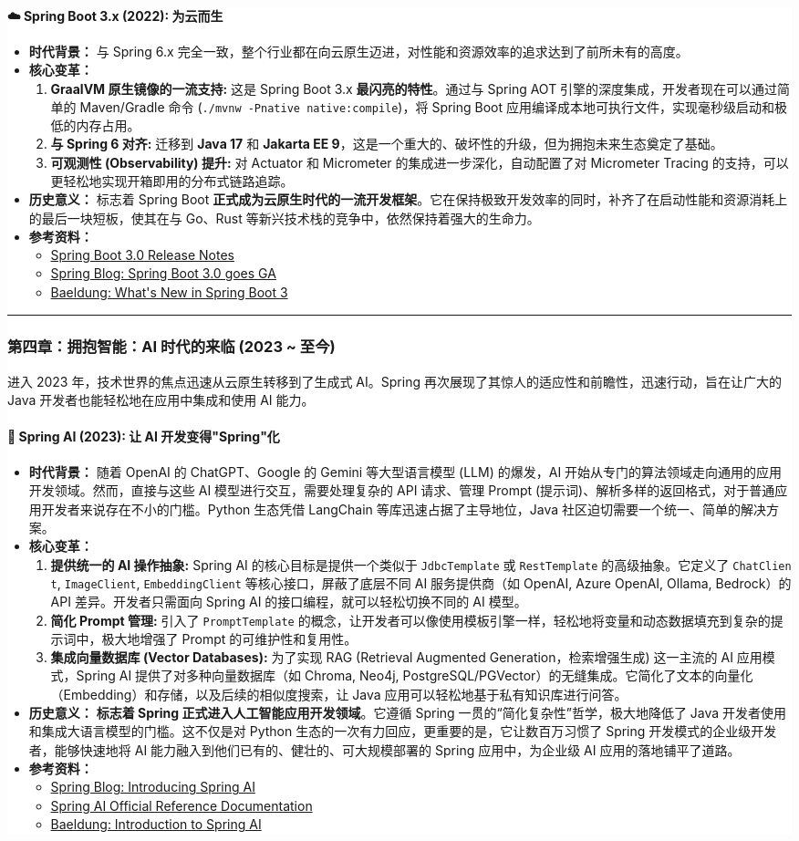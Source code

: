 
#### ☁️ **Spring Boot 3.x (2022): 为云而生**

*   **时代背景：** 与 Spring 6.x 完全一致，整个行业都在向云原生迈进，对性能和资源效率的追求达到了前所未有的高度。
*   **核心变革：**
    1.  **GraalVM 原生镜像的一流支持:** 这是 Spring Boot 3.x **最闪亮的特性**。通过与 Spring AOT 引擎的深度集成，开发者现在可以通过简单的 Maven/Gradle 命令 (`./mvnw -Pnative native:compile`)，将 Spring Boot 应用编译成本地可执行文件，实现毫秒级启动和极低的内存占用。
    2.  **与 Spring 6 对齐:** 迁移到 **Java 17** 和 **Jakarta EE 9**，这是一个重大的、破坏性的升级，但为拥抱未来生态奠定了基础。
    3.  **可观测性 (Observability) 提升:** 对 Actuator 和 Micrometer 的集成进一步深化，自动配置了对 Micrometer Tracing 的支持，可以更轻松地实现开箱即用的分布式链路追踪。
*   **历史意义：** 标志着 Spring Boot **正式成为云原生时代的一流开发框架**。它在保持极致开发效率的同时，补齐了在启动性能和资源消耗上的最后一块短板，使其在与 Go、Rust 等新兴技术栈的竞争中，依然保持着强大的生命力。
*   **参考资料：**
    *   [Spring Boot 3.0 Release Notes](https://github.com/spring-projects/spring-boot/wiki/Spring-Boot-3.0-Release-Notes)
    *   [Spring Blog: Spring Boot 3.0 goes GA](https://spring.io/blog/2022/11/24/spring-boot-3-0-goes-ga)
    *   [Baeldung: What's New in Spring Boot 3](https://www.baeldung.com/new-spring-boot-3)

---

### **第四章：拥抱智能：AI 时代的来临 (2023 ~ 至今)**

进入 2023 年，技术世界的焦点迅速从云原生转移到了生成式 AI。Spring 再次展现了其惊人的适应性和前瞻性，迅速行动，旨在让广大的 Java 开发者也能轻松地在应用中集成和使用 AI 能力。

#### 🤖 **Spring AI (2023): 让 AI 开发变得"Spring"化**

*   **时代背景：** 随着 OpenAI 的 ChatGPT、Google 的 Gemini 等大型语言模型 (LLM) 的爆发，AI 开始从专门的算法领域走向通用的应用开发领域。然而，直接与这些 AI 模型进行交互，需要处理复杂的 API 请求、管理 Prompt (提示词)、解析多样的返回格式，对于普通应用开发者来说存在不小的门槛。Python 生态凭借 LangChain 等库迅速占据了主导地位，Java 社区迫切需要一个统一、简单的解决方案。
*   **核心变革：**
    1.  **提供统一的 AI 操作抽象:** Spring AI 的核心目标是提供一个类似于 `JdbcTemplate` 或 `RestTemplate` 的高级抽象。它定义了 `ChatClient`, `ImageClient`, `EmbeddingClient` 等核心接口，屏蔽了底层不同 AI 服务提供商（如 OpenAI, Azure OpenAI, Ollama, Bedrock）的 API 差异。开发者只需面向 Spring AI 的接口编程，就可以轻松切换不同的 AI 模型。
    2.  **简化 Prompt 管理:** 引入了 `PromptTemplate` 的概念，让开发者可以像使用模板引擎一样，轻松地将变量和动态数据填充到复杂的提示词中，极大地增强了 Prompt 的可维护性和复用性。
    3.  **集成向量数据库 (Vector Databases):** 为了实现 RAG (Retrieval Augmented Generation，检索增强生成) 这一主流的 AI 应用模式，Spring AI 提供了对多种向量数据库（如 Chroma, Neo4j, PostgreSQL/PGVector）的无缝集成。它简化了文本的向量化（Embedding）和存储，以及后续的相似度搜索，让 Java 应用可以轻松地基于私有知识库进行问答。
*   **历史意义：** **标志着 Spring 正式进入人工智能应用开发领域**。它遵循 Spring 一贯的“简化复杂性”哲学，极大地降低了 Java 开发者使用和集成大语言模型的门槛。这不仅是对 Python 生态的一次有力回应，更重要的是，它让数百万习惯了 Spring 开发模式的企业级开发者，能够快速地将 AI 能力融入到他们已有的、健壮的、可大规模部署的 Spring 应用中，为企业级 AI 应用的落地铺平了道路。
*   **参考资料：**
    *   [Spring Blog: Introducing Spring AI](https://spring.io/blog/2023/08/10/introducing-spring-ai)
    *   [Spring AI Official Reference Documentation](https://docs.spring.io/spring-ai/reference/index.html)
    *   [Baeldung: Introduction to Spring AI](https://www.baeldung.com/spring-ai)